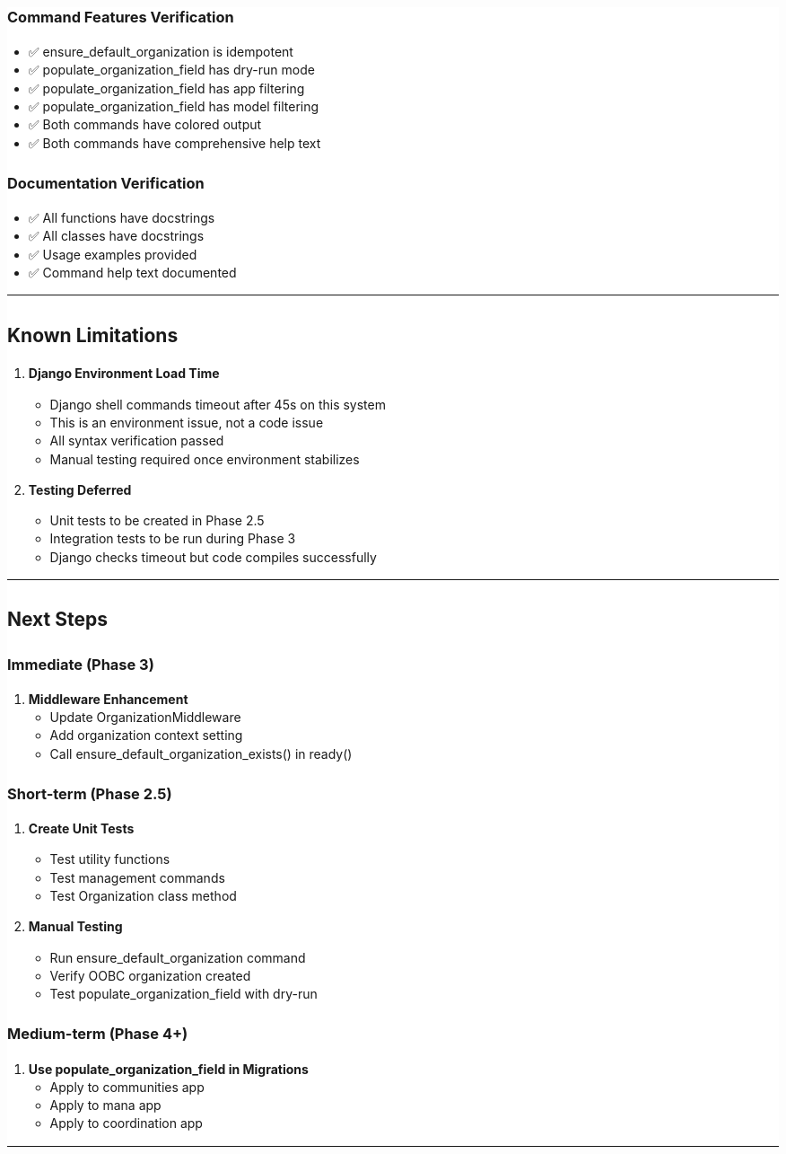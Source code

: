 ### Command Features Verification
- ✅ ensure_default_organization is idempotent
- ✅ populate_organization_field has dry-run mode
- ✅ populate_organization_field has app filtering
- ✅ populate_organization_field has model filtering
- ✅ Both commands have colored output
- ✅ Both commands have comprehensive help text

### Documentation Verification
- ✅ All functions have docstrings
- ✅ All classes have docstrings
- ✅ Usage examples provided
- ✅ Command help text documented

---

## Known Limitations

1. **Django Environment Load Time**
   - Django shell commands timeout after 45s on this system
   - This is an environment issue, not a code issue
   - All syntax verification passed
   - Manual testing required once environment stabilizes

2. **Testing Deferred**
   - Unit tests to be created in Phase 2.5
   - Integration tests to be run during Phase 3
   - Django checks timeout but code compiles successfully

---

## Next Steps

### Immediate (Phase 3)
1. **Middleware Enhancement**
   - Update OrganizationMiddleware
   - Add organization context setting
   - Call ensure_default_organization_exists() in ready()

### Short-term (Phase 2.5)
1. **Create Unit Tests**
   - Test utility functions
   - Test management commands
   - Test Organization class method

2. **Manual Testing**
   - Run ensure_default_organization command
   - Verify OOBC organization created
   - Test populate_organization_field with dry-run

### Medium-term (Phase 4+)
1. **Use populate_organization_field in Migrations**
   - Apply to communities app
   - Apply to mana app
   - Apply to coordination app

---
